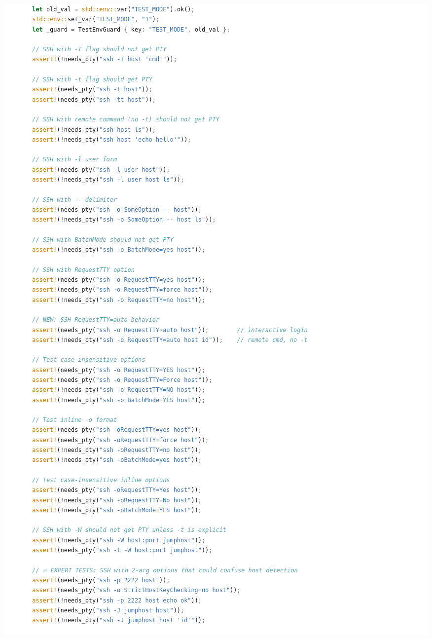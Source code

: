 ```rust
        let old_val = std::env::var("TEST_MODE").ok();
        std::env::set_var("TEST_MODE", "1");
        let _guard = TestEnvGuard { key: "TEST_MODE", old_val };
        
        // SSH with -T flag should not get PTY
        assert!(!needs_pty("ssh -T host 'cmd'"));
        
        // SSH with -t flag should get PTY
        assert!(needs_pty("ssh -t host"));
        assert!(needs_pty("ssh -tt host"));
        
        // SSH with remote command (no -t) should not get PTY
        assert!(!needs_pty("ssh host ls"));
        assert!(!needs_pty("ssh host 'echo hello'"));
        
        // SSH with -l user form
        assert!(needs_pty("ssh -l user host"));
        assert!(!needs_pty("ssh -l user host ls"));
        
        // SSH with -- delimiter
        assert!(needs_pty("ssh -o SomeOption -- host"));
        assert!(!needs_pty("ssh -o SomeOption -- host ls"));
        
        // SSH with BatchMode should not get PTY
        assert!(!needs_pty("ssh -o BatchMode=yes host"));
        
        // SSH with RequestTTY option
        assert!(needs_pty("ssh -o RequestTTY=yes host"));
        assert!(needs_pty("ssh -o RequestTTY=force host"));
        assert!(!needs_pty("ssh -o RequestTTY=no host"));
        
        // NEW: SSH RequestTTY=auto behavior
        assert!(needs_pty("ssh -o RequestTTY=auto host"));        // interactive login
        assert!(!needs_pty("ssh -o RequestTTY=auto host id"));    // remote cmd, no -t
        
        // Test case-insensitive options
        assert!(needs_pty("ssh -o RequestTTY=YES host"));
        assert!(needs_pty("ssh -o RequestTTY=Force host"));
        assert!(!needs_pty("ssh -o RequestTTY=NO host"));
        assert!(!needs_pty("ssh -o BatchMode=YES host"));
        
        // Test inline -o format
        assert!(needs_pty("ssh -oRequestTTY=yes host"));
        assert!(needs_pty("ssh -oRequestTTY=force host"));
        assert!(!needs_pty("ssh -oRequestTTY=no host"));
        assert!(!needs_pty("ssh -oBatchMode=yes host"));
        
        // Test case-insensitive inline options
        assert!(needs_pty("ssh -oRequestTTY=Yes host"));
        assert!(!needs_pty("ssh -oRequestTTY=No host"));
        assert!(!needs_pty("ssh -oBatchMode=YES host"));
        
        // SSH with -W should not get PTY unless -t is explicit
        assert!(!needs_pty("ssh -W host:port jumphost"));
        assert!(needs_pty("ssh -t -W host:port jumphost"));
        
        // 🔥 EXPERT TESTS: SSH with 2-arg options that could confuse host detection
        assert!(needs_pty("ssh -p 2222 host"));
        assert!(needs_pty("ssh -o StrictHostKeyChecking=no host"));
        assert!(!needs_pty("ssh -p 2222 host echo ok"));
        assert!(needs_pty("ssh -J jumphost host"));
        assert!(!needs_pty("ssh -J jumphost host 'id'"));
        
```